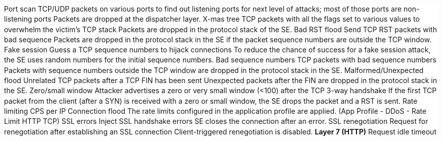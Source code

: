  <tr> 
   <td><span style="font-weight: 400;">Port scan</span></td> 
   <td><span style="font-weight: 400;">TCP/UDP packets on various ports to find out listening ports for next level of attacks; most of those ports are non-listening ports</span></td> 
   <td><span style="font-weight: 400;">Packets are dropped at the dispatcher layer.</span></td> 
  </tr> 
  <tr> 
   <td><span style="font-weight: 400;">X-mas tree</span></td> 
   <td><span style="font-weight: 400;">TCP packets with all the flags set to various values to overwhelm the victim’s TCP stack</span></td> 
   <td><span style="font-weight: 400;">Packets are dropped in the protocol stack of the SE.</span></td> 
  </tr> 
  <tr> 
   <td><span style="font-weight: 400;">Bad RST flood</span></td> 
   <td><span style="font-weight: 400;">Send TCP RST packets with bad sequence</span></td> 
   <td><span style="font-weight: 400;">Packets are dropped in the protocol stack in the SE if the packet sequence numbers are outside the TCP window.</span></td> 
  </tr> 
  <tr> 
   <td><span style="font-weight: 400;">Fake session</span></td> 
   <td><span style="font-weight: 400;">Guess a TCP sequence numbers to hijack connections</span></td> 
   <td><span style="font-weight: 400;">To reduce the chance of success for a fake session attack, the SE uses random numbers for the initial sequence numbers.</span></td> 
  </tr> 
  <tr> 
   <td><span style="font-weight: 400;">Bad sequence numbers</span></td> 
   <td><span style="font-weight: 400;">TCP packets with bad sequence numbers</span></td> 
   <td><span style="font-weight: 400;">Packets with sequence numbers outside the TCP window are dropped in the protocol stack in the SE.</span></td> 
  </tr> 
  <tr> 
   <td><span style="font-weight: 400;">Malformed/Unexpected flood</span></td> 
   <td><span style="font-weight: 400;">Unrelated TCP packets after a TCP FIN has been sent</span></td> 
   <td><span style="font-weight: 400;">Unexpected packets after the FIN are dropped in the protocol stack in the SE.</span></td> 
  </tr> 
  <tr> 
   <td><span style="font-weight: 400;">Zero/small window</span></td> 
   <td><span style="font-weight: 400;">Attacker advertises a zero or very small window (&lt;100) after the TCP 3-way handshake</span></td> 
   <td><span style="font-weight: 400;">If the first TCP packet from the client (after a SYN) is received with a zero or small window, the SE drops the packet and a RST is sent.</span></td> 
  </tr> 
  <tr> 
   <td><span style="font-weight: 400;">Rate limiting CPS per IP</span></td> 
   <td>Connection flood</td> 
   <td><span style="font-weight: 400;">The rate limits configured in the application profile are applied. (</span>App Profile - DDoS - Rate Limit HTTP TCP)</td> 
  </tr> 
  <tr> 
   <td><span style="font-weight: 400;">SSL errors</span></td> 
   <td><span style="font-weight: 400;">Inject SSL handshake errors</span></td> 
   <td><span style="font-weight: 400;">SE closes the connection after an error.</span></td> 
  </tr> 
  <tr> 
   <td><span style="font-weight: 400;">SSL renegotiation</span></td> 
   <td><span style="font-weight: 400;">Request for renegotiation after establishing an SSL connection</span></td> 
   <td><span style="font-weight: 400;">Client-triggered renegotiation is disabled.</span></td> 
  </tr> 
  <tr> 
   <td rowspan="7"><strong>Layer 7 (HTTP)</strong></td> 
   <td><span style="font-weight: 400;">Request idle timeout</span></td> 